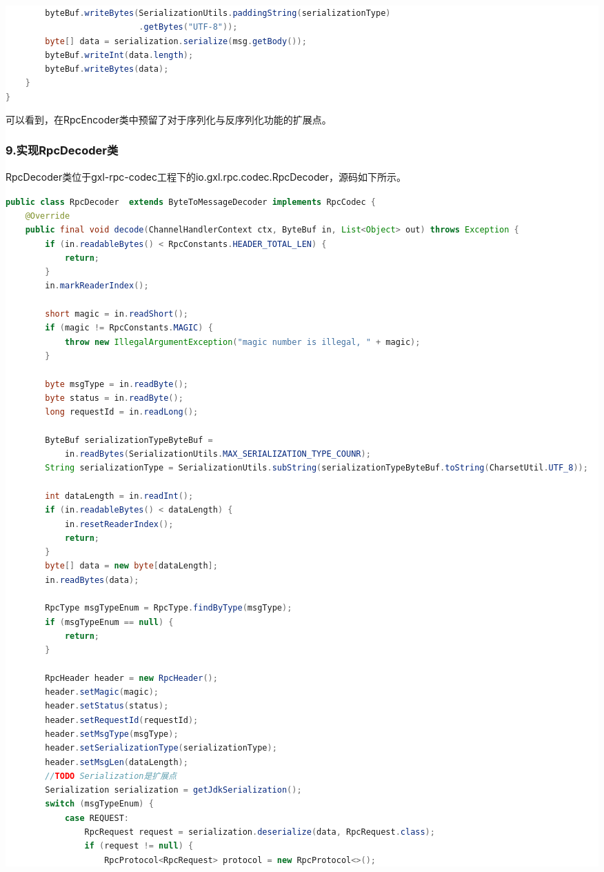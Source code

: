 ```java
        byteBuf.writeBytes(SerializationUtils.paddingString(serializationType)
                           .getBytes("UTF-8"));
        byte[] data = serialization.serialize(msg.getBody());
        byteBuf.writeInt(data.length);
        byteBuf.writeBytes(data);
    }
}
```
可以看到，在RpcEncoder类中预留了对于序列化与反序列化功能的扩展点。

### 9.实现RpcDecoder类
RpcDecoder类位于gxl-rpc-codec工程下的io.gxl.rpc.codec.RpcDecoder，源码如下所示。
```java
public class RpcDecoder  extends ByteToMessageDecoder implements RpcCodec {
    @Override
    public final void decode(ChannelHandlerContext ctx, ByteBuf in, List<Object> out) throws Exception {
        if (in.readableBytes() < RpcConstants.HEADER_TOTAL_LEN) {
            return;
        }
        in.markReaderIndex();

        short magic = in.readShort();
        if (magic != RpcConstants.MAGIC) {
            throw new IllegalArgumentException("magic number is illegal, " + magic);
        }

        byte msgType = in.readByte();
        byte status = in.readByte();
        long requestId = in.readLong();

        ByteBuf serializationTypeByteBuf = 
            in.readBytes(SerializationUtils.MAX_SERIALIZATION_TYPE_COUNR);
        String serializationType = SerializationUtils.subString(serializationTypeByteBuf.toString(CharsetUtil.UTF_8));

        int dataLength = in.readInt();
        if (in.readableBytes() < dataLength) {
            in.resetReaderIndex();
            return;
        }
        byte[] data = new byte[dataLength];
        in.readBytes(data);

        RpcType msgTypeEnum = RpcType.findByType(msgType);
        if (msgTypeEnum == null) {
            return;
        }

        RpcHeader header = new RpcHeader();
        header.setMagic(magic);
        header.setStatus(status);
        header.setRequestId(requestId);
        header.setMsgType(msgType);
        header.setSerializationType(serializationType);
        header.setMsgLen(dataLength);
        //TODO Serialization是扩展点
        Serialization serialization = getJdkSerialization();
        switch (msgTypeEnum) {
            case REQUEST:
                RpcRequest request = serialization.deserialize(data, RpcRequest.class);
                if (request != null) {
                    RpcProtocol<RpcRequest> protocol = new RpcProtocol<>();
```